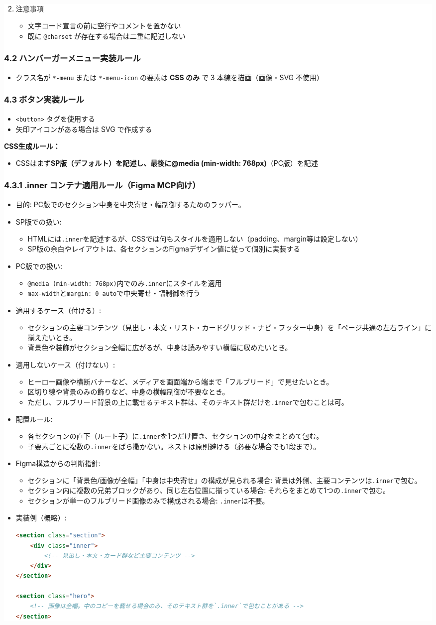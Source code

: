 2. 注意事項

   * 文字コード宣言の前に空行やコメントを置かない
   * 既に `@charset` が存在する場合は二重に記述しない

### 4.2 ハンバーガーメニュー実装ルール

* クラス名が `*-menu` または `*-menu-icon` の要素は **CSS のみ** で 3 本線を描画（画像・SVG 不使用）

### 4.3 ボタン実装ルール

* `<button>` タグを使用する
* 矢印アイコンがある場合は SVG で作成する

**CSS生成ルール：**

* CSSはまず**SP版（デフォルト）**を記述し、最後に**@media (min-width: 768px)**（PC版）を記述


### 4.3.1 .inner コンテナ適用ルール（Figma MCP向け）

- 目的: PC版でのセクション中身を中央寄せ・幅制御するためのラッパー。

- SP版での扱い:
  - HTMLには`.inner`を記述するが、CSSでは何もスタイルを適用しない（padding、margin等は設定しない）
  - SP版の余白やレイアウトは、各セクションのFigmaデザイン値に従って個別に実装する

- PC版での扱い:
  - `@media (min-width: 768px)`内でのみ`.inner`にスタイルを適用
  - `max-width`と`margin: 0 auto`で中央寄せ・幅制御を行う

- 適用するケース（付ける）:
  - セクションの主要コンテンツ（見出し・本文・リスト・カードグリッド・ナビ・フッター中身）を「ページ共通の左右ライン」に揃えたいとき。
  - 背景色や装飾がセクション全幅に広がるが、中身は読みやすい横幅に収めたいとき。

- 適用しないケース（付けない）:
  - ヒーロー画像や横断バナーなど、メディアを画面端から端まで「フルブリード」で見せたいとき。
  - 区切り線や背景のみの飾りなど、中身の横幅制御が不要なとき。
  - ただし、フルブリード背景の上に載せるテキスト群は、そのテキスト群だけを`.inner`で包むことは可。

- 配置ルール:
  - 各セクションの直下（ルート子）に`.inner`を1つだけ置き、セクションの中身をまとめて包む。
  - 子要素ごとに複数の`.inner`をばら撒かない。ネストは原則避ける（必要な場合でも1段まで）。

- Figma構造からの判断指針:
  - セクションに「背景色/画像が全幅」「中身は中央寄せ」の構成が見られる場合: 背景は外側、主要コンテンツは`.inner`で包む。
  - セクション内に複数の兄弟ブロックがあり、同じ左右位置に揃っている場合: それらをまとめて1つの`.inner`で包む。
  - セクションが単一のフルブリード画像のみで構成される場合: `.inner`は不要。

- 実装例（概略）:
  ```html
  <section class="section">
      <div class="inner">
          <!-- 見出し・本文・カード群など主要コンテンツ -->
      </div>
  </section>

  <section class="hero">
      <!-- 画像は全幅。中のコピーを載せる場合のみ、そのテキスト群を`.inner`で包むことがある -->
  </section>
  ```

